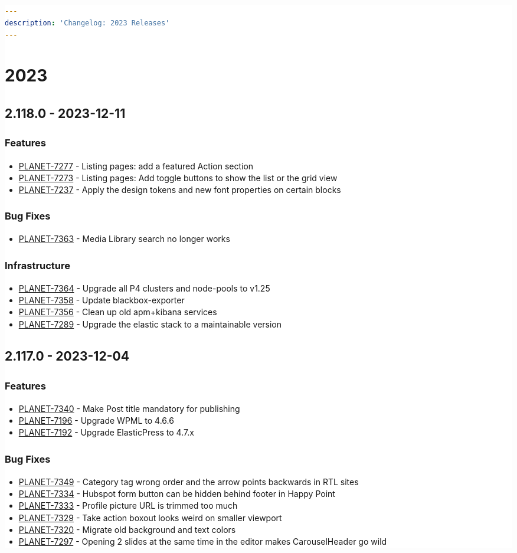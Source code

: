 ```yaml
---
description: 'Changelog: 2023 Releases'
---
```


# 2023

## 2.118.0 - 2023-12-11

### Features

* [PLANET-7277](https://jira.greenpeace.org/browse/PLANET-7277) - Listing pages: add a featured Action section
* [PLANET-7273](https://jira.greenpeace.org/browse/PLANET-7273) - Listing pages: Add toggle buttons to show the list or the grid view
* [PLANET-7237](https://jira.greenpeace.org/browse/PLANET-7237) - Apply the design tokens and new font properties on certain blocks

### Bug Fixes

* [PLANET-7363](https://jira.greenpeace.org/browse/PLANET-7363) - Media Library search no longer works

### Infrastructure

* [PLANET-7364](https://jira.greenpeace.org/browse/PLANET-7364) - Upgrade all P4 clusters and node-pools to v1.25
* [PLANET-7358](https://jira.greenpeace.org/browse/PLANET-7358) - Update blackbox-exporter
* [PLANET-7356](https://jira.greenpeace.org/browse/PLANET-7356) - Clean up old apm+kibana services
* [PLANET-7289](https://jira.greenpeace.org/browse/PLANET-7289) - Upgrade the elastic stack to a maintainable version

## 2.117.0 - 2023-12-04

### Features

* [PLANET-7340](https://jira.greenpeace.org/browse/PLANET-7340) - Make Post title mandatory for publishing
* [PLANET-7196](https://jira.greenpeace.org/browse/PLANET-7196) - Upgrade WPML to 4.6.6
* [PLANET-7192](https://jira.greenpeace.org/browse/PLANET-7192) - Upgrade ElasticPress to 4.7.x

### Bug Fixes

* [PLANET-7349](https://jira.greenpeace.org/browse/PLANET-7349) - Category tag wrong order and the arrow points backwards in RTL sites
* [PLANET-7334](https://jira.greenpeace.org/browse/PLANET-7334) - Hubspot form button can be hidden behind footer in Happy Point
* [PLANET-7333](https://jira.greenpeace.org/browse/PLANET-7333) - Profile picture URL is trimmed too much
* [PLANET-7329](https://jira.greenpeace.org/browse/PLANET-7329) - Take action boxout looks weird on smaller viewport
* [PLANET-7320](https://jira.greenpeace.org/browse/PLANET-7320) - Migrate old background and text colors
* [PLANET-7297](https://jira.greenpeace.org/browse/PLANET-7297) - Opening 2 slides at the same time in the editor makes CarouselHeader go wild
